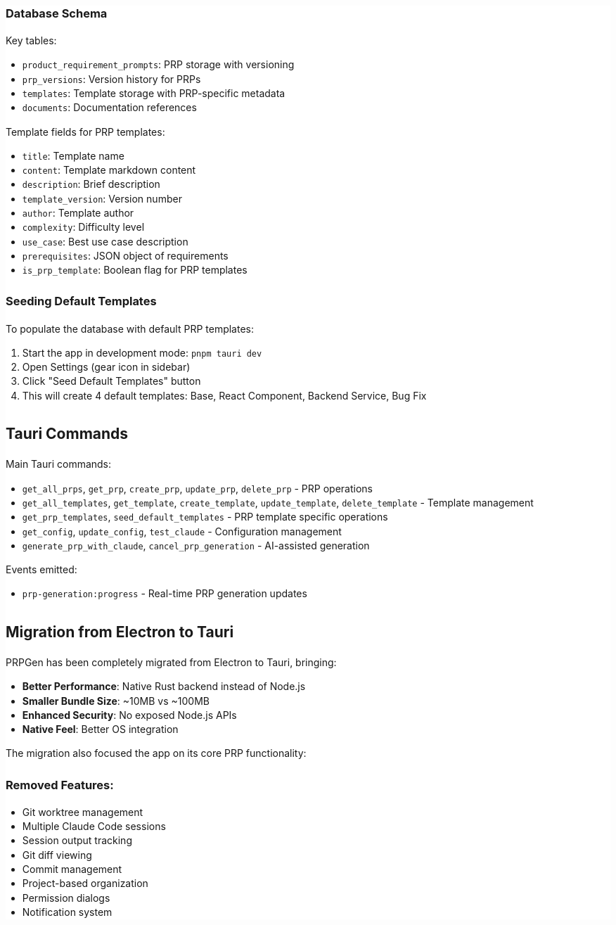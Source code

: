 ### Database Schema

Key tables:
- `product_requirement_prompts`: PRP storage with versioning
- `prp_versions`: Version history for PRPs
- `templates`: Template storage with PRP-specific metadata
- `documents`: Documentation references

Template fields for PRP templates:
- `title`: Template name
- `content`: Template markdown content
- `description`: Brief description
- `template_version`: Version number
- `author`: Template author
- `complexity`: Difficulty level
- `use_case`: Best use case description
- `prerequisites`: JSON object of requirements
- `is_prp_template`: Boolean flag for PRP templates

### Seeding Default Templates

To populate the database with default PRP templates:

1. Start the app in development mode: `pnpm tauri dev`
2. Open Settings (gear icon in sidebar)
3. Click "Seed Default Templates" button
4. This will create 4 default templates: Base, React Component, Backend Service, Bug Fix

## Tauri Commands

Main Tauri commands:
- `get_all_prps`, `get_prp`, `create_prp`, `update_prp`, `delete_prp` - PRP operations
- `get_all_templates`, `get_template`, `create_template`, `update_template`, `delete_template` - Template management
- `get_prp_templates`, `seed_default_templates` - PRP template specific operations
- `get_config`, `update_config`, `test_claude` - Configuration management
- `generate_prp_with_claude`, `cancel_prp_generation` - AI-assisted generation

Events emitted:
- `prp-generation:progress` - Real-time PRP generation updates

## Migration from Electron to Tauri

PRPGen has been completely migrated from Electron to Tauri, bringing:
- **Better Performance**: Native Rust backend instead of Node.js
- **Smaller Bundle Size**: ~10MB vs ~100MB
- **Enhanced Security**: No exposed Node.js APIs
- **Native Feel**: Better OS integration

The migration also focused the app on its core PRP functionality:

### Removed Features:
- Git worktree management
- Multiple Claude Code sessions
- Session output tracking
- Git diff viewing
- Commit management
- Project-based organization
- Permission dialogs
- Notification system
